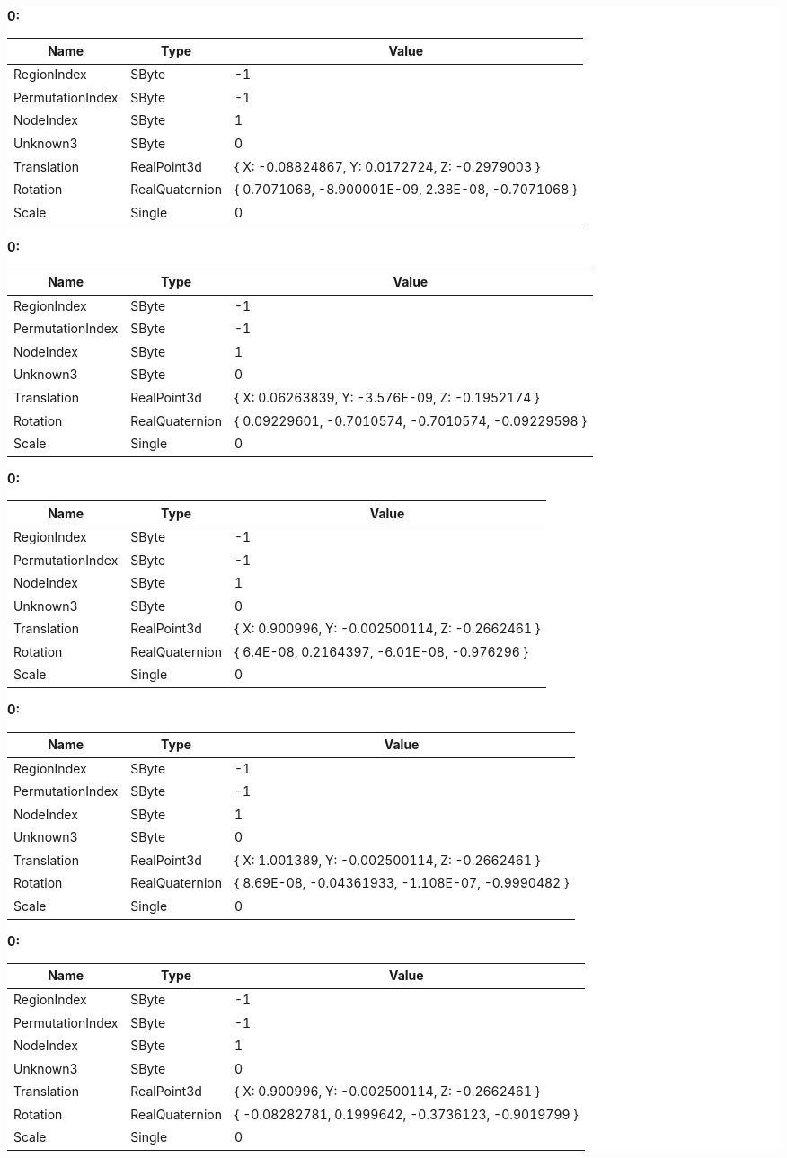 
**0:**

Name	| Type	| Value
---	|---	|---	|
RegionIndex	|SByte	|-1
PermutationIndex	|SByte	|-1
NodeIndex	|SByte	|1
Unknown3	|SByte	|0
Translation	|RealPoint3d	|{ X: -0.08824867, Y: 0.0172724, Z: -0.2979003 }
Rotation	|RealQuaternion	|{ 0.7071068, -8.900001E-09, 2.38E-08, -0.7071068 }
Scale	|Single	|0


**0:**

Name	| Type	| Value
---	|---	|---	|
RegionIndex	|SByte	|-1
PermutationIndex	|SByte	|-1
NodeIndex	|SByte	|1
Unknown3	|SByte	|0
Translation	|RealPoint3d	|{ X: 0.06263839, Y: -3.576E-09, Z: -0.1952174 }
Rotation	|RealQuaternion	|{ 0.09229601, -0.7010574, -0.7010574, -0.09229598 }
Scale	|Single	|0


**0:**

Name	| Type	| Value
---	|---	|---	|
RegionIndex	|SByte	|-1
PermutationIndex	|SByte	|-1
NodeIndex	|SByte	|1
Unknown3	|SByte	|0
Translation	|RealPoint3d	|{ X: 0.900996, Y: -0.002500114, Z: -0.2662461 }
Rotation	|RealQuaternion	|{ 6.4E-08, 0.2164397, -6.01E-08, -0.976296 }
Scale	|Single	|0


**0:**

Name	| Type	| Value
---	|---	|---	|
RegionIndex	|SByte	|-1
PermutationIndex	|SByte	|-1
NodeIndex	|SByte	|1
Unknown3	|SByte	|0
Translation	|RealPoint3d	|{ X: 1.001389, Y: -0.002500114, Z: -0.2662461 }
Rotation	|RealQuaternion	|{ 8.69E-08, -0.04361933, -1.108E-07, -0.9990482 }
Scale	|Single	|0


**0:**

Name	| Type	| Value
---	|---	|---	|
RegionIndex	|SByte	|-1
PermutationIndex	|SByte	|-1
NodeIndex	|SByte	|1
Unknown3	|SByte	|0
Translation	|RealPoint3d	|{ X: 0.900996, Y: -0.002500114, Z: -0.2662461 }
Rotation	|RealQuaternion	|{ -0.08282781, 0.1999642, -0.3736123, -0.9019799 }
Scale	|Single	|0
